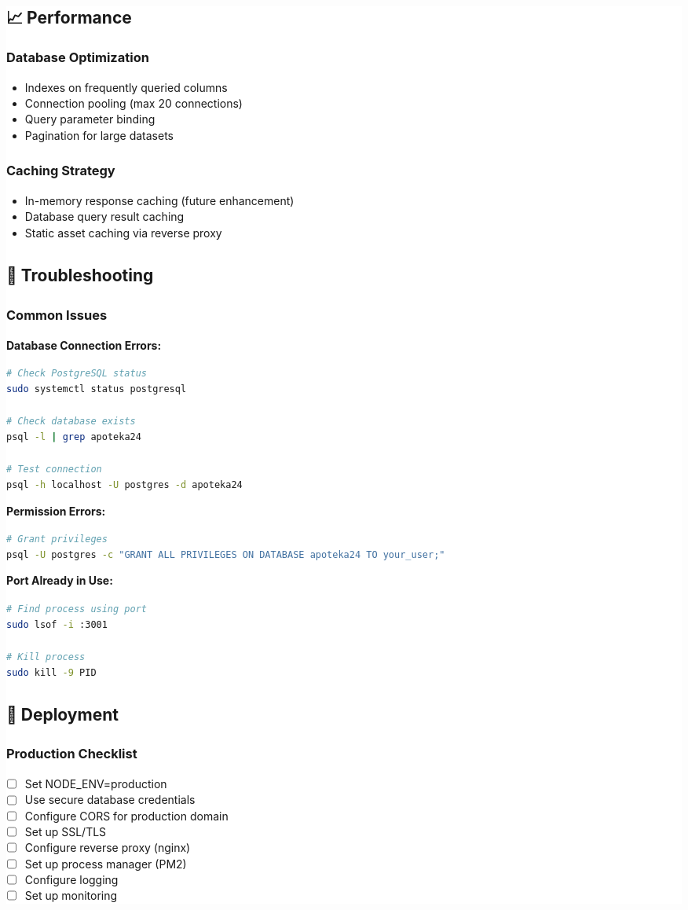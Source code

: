## 📈 Performance

### Database Optimization
- Indexes on frequently queried columns
- Connection pooling (max 20 connections)
- Query parameter binding
- Pagination for large datasets

### Caching Strategy
- In-memory response caching (future enhancement)
- Database query result caching
- Static asset caching via reverse proxy

## 🐛 Troubleshooting

### Common Issues

**Database Connection Errors:**
```bash
# Check PostgreSQL status
sudo systemctl status postgresql

# Check database exists
psql -l | grep apoteka24

# Test connection
psql -h localhost -U postgres -d apoteka24
```

**Permission Errors:**
```bash
# Grant privileges
psql -U postgres -c "GRANT ALL PRIVILEGES ON DATABASE apoteka24 TO your_user;"
```

**Port Already in Use:**
```bash
# Find process using port
sudo lsof -i :3001

# Kill process
sudo kill -9 PID
```

## 🔄 Deployment

### Production Checklist
- [ ] Set NODE_ENV=production
- [ ] Use secure database credentials
- [ ] Configure CORS for production domain
- [ ] Set up SSL/TLS
- [ ] Configure reverse proxy (nginx)
- [ ] Set up process manager (PM2)
- [ ] Configure logging
- [ ] Set up monitoring
